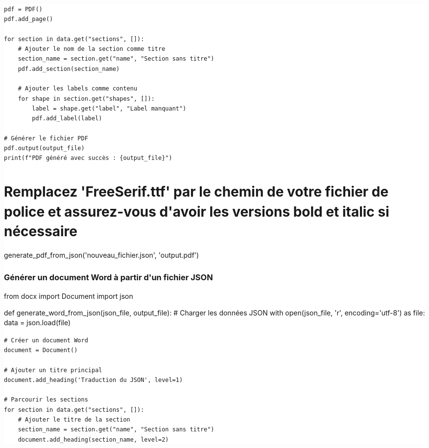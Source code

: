     pdf = PDF()
    pdf.add_page()

    for section in data.get("sections", []):
        # Ajouter le nom de la section comme titre
        section_name = section.get("name", "Section sans titre")
        pdf.add_section(section_name)

        # Ajouter les labels comme contenu
        for shape in section.get("shapes", []):
            label = shape.get("label", "Label manquant")
            pdf.add_label(label)

    # Générer le fichier PDF
    pdf.output(output_file)
    print(f"PDF généré avec succès : {output_file}")

# Remplacez 'FreeSerif.ttf' par le chemin de votre fichier de police et assurez-vous d'avoir les versions bold et italic si nécessaire
generate_pdf_from_json('nouveau_fichier.json', 'output.pdf')

### Générer un document Word à partir d'un fichier JSON
 
from docx import Document
import json

def generate_word_from_json(json_file, output_file):
    # Charger les données JSON
    with open(json_file, 'r', encoding='utf-8') as file:
        data = json.load(file)

    # Créer un document Word
    document = Document()

    # Ajouter un titre principal
    document.add_heading('Traduction du JSON', level=1)

    # Parcourir les sections
    for section in data.get("sections", []):
        # Ajouter le titre de la section
        section_name = section.get("name", "Section sans titre")
        document.add_heading(section_name, level=2)
